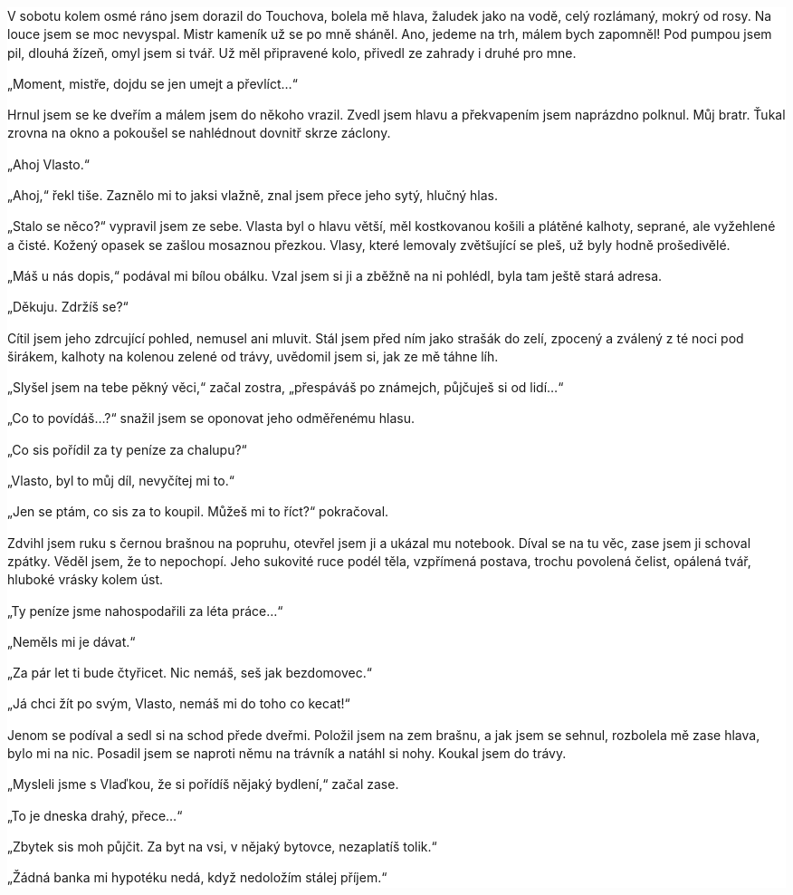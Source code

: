   

V sobotu kolem osmé ráno jsem dorazil do Touchova, bolela mě hlava, žaludek jako na vodě, celý rozlámaný, mokrý od rosy. Na louce jsem se moc nevyspal. Mistr kameník už se po mně sháněl. Ano, jedeme na trh, málem bych zapomněl! Pod pumpou jsem pil, dlouhá žízeň, omyl jsem si tvář. Už měl připravené kolo, přivedl ze zahrady i druhé pro mne.

„Moment, mistře, dojdu se jen umejt a převlíct…“

Hrnul jsem se ke dveřím a málem jsem do někoho vrazil. Zvedl jsem hlavu a překvapením jsem naprázdno polknul. Můj bratr. Ťukal zrovna na okno a pokoušel se nahlédnout dovnitř skrze záclony.

„Ahoj Vlasto.“

„Ahoj,“ řekl tiše. Zaznělo mi to jaksi vlažně, znal jsem přece jeho sytý, hlučný hlas.

„Stalo se něco?“ vypravil jsem ze sebe. Vlasta byl o hlavu větší, měl kostkovanou košili a plátěné kalhoty, seprané, ale vyžehlené a čisté. Kožený opasek se zašlou mosaznou přezkou. Vlasy, které lemovaly zvětšující se pleš, už byly hodně prošedivělé.

„Máš u nás dopis,“ podával mi bílou obálku. Vzal jsem si ji a zběž­ně na ni pohlédl, byla tam ještě stará adresa.

„Děkuju. Zdržíš se?“

Cítil jsem jeho zdrcující pohled, nemusel ani mluvit. Stál jsem před ním jako strašák do zelí, zpocený a zválený z té noci pod širákem, kalhoty na kolenou zelené od trávy, uvědomil jsem si, jak ze mě táhne líh.

„Slyšel jsem na tebe pěkný věci,“ začal zostra, „přespáváš po známejch, půjčuješ si od lidí…“

„Co to povídáš…?“ snažil jsem se oponovat jeho odměřenému hlasu.

„Co sis pořídil za ty peníze za chalupu?“

„Vlasto, byl to můj díl, nevyčítej mi to.“

„Jen se ptám, co sis za to koupil. Můžeš mi to říct?“ pokračoval.

Zdvihl jsem ruku s černou brašnou na popruhu, otevřel jsem ji a ukázal mu notebook. Díval se na tu věc, zase jsem ji schoval zpátky. Věděl jsem, že to nepochopí. Jeho sukovité ruce podél těla, vzpřímená postava, trochu povolená čelist, opálená tvář, hluboké vrásky kolem úst.

„Ty peníze jsme nahospodařili za léta práce…“

„Neměls mi je dávat.“

„Za pár let ti bude čtyřicet. Nic nemáš, seš jak bezdomovec.“

„Já chci žít po svým, Vlasto, nemáš mi do toho co kecat!“

Jenom se podíval a sedl si na schod přede dveřmi. Položil jsem na zem brašnu, a jak jsem se sehnul, rozbolela mě zase hlava, bylo mi na nic. Posadil jsem se naproti němu na trávník a natáhl si nohy. Koukal jsem do trávy.

„Mysleli jsme s Vlaďkou, že si pořídíš nějaký bydlení,“ začal zase.

„To je dneska drahý, přece…“

„Zbytek sis moh půjčit. Za byt na vsi, v nějaký bytovce, nezaplatíš tolik.“

„Žádná banka mi hypotéku nedá, když nedoložím stálej příjem.“
